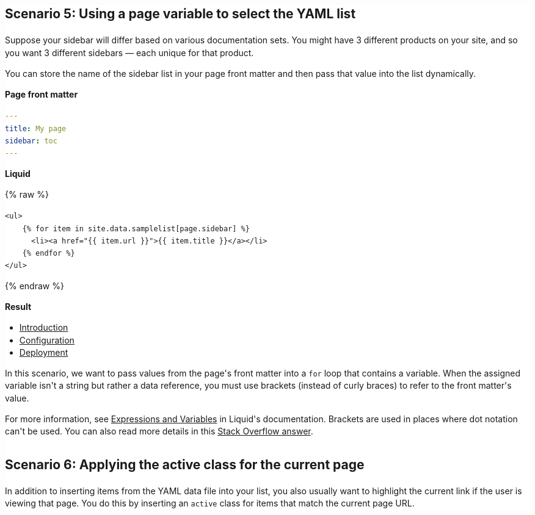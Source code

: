 ## Scenario 5: Using a page variable to select the YAML list

Suppose your sidebar will differ based on various documentation sets. You might have 3 different products on your site, and so you want 3 different sidebars &mdash; each unique for that product.

You can store the name of the sidebar list in your page front matter and then pass that value into the list dynamically.

**Page front matter**

```yaml
---
title: My page
sidebar: toc
---
```

**Liquid**

{% raw %}
```liquid
<ul>
    {% for item in site.data.samplelist[page.sidebar] %}
      <li><a href="{{ item.url }}">{{ item.title }}</a></li>
    {% endfor %}
</ul>
```
{% endraw %}

**Result**

<div class="highlight result">
   <ul>
      <li><a href="#">Introduction</a></li>
      <li><a href="#">Configuration</a></li>
      <li><a href="#">Deployment</a></li>
   </ul>
</div>

In this scenario, we want to pass values from the page's front matter into a `for` loop that contains a variable. When the assigned variable isn't a string but rather a data reference, you must use brackets (instead of curly braces) to refer to the front matter's value.

For more information, see [Expressions and Variables](https://github.com/Shopify/liquid/wiki/Liquid-for-Designers#expressions-and-variables) in Liquid's documentation. Brackets are used in places where dot notation can't be used. You can also read more details in this [Stack Overflow answer](http://stackoverflow.com/questions/4968406/javascript-property-access-dot-notation-vs-brackets/4968448#4968448).

## Scenario 6: Applying the active class for the current page

In addition to inserting items from the YAML data file into your list, you also usually want to highlight the current link if the user is viewing that page. You do this by inserting an `active` class for items that match the current page URL.

